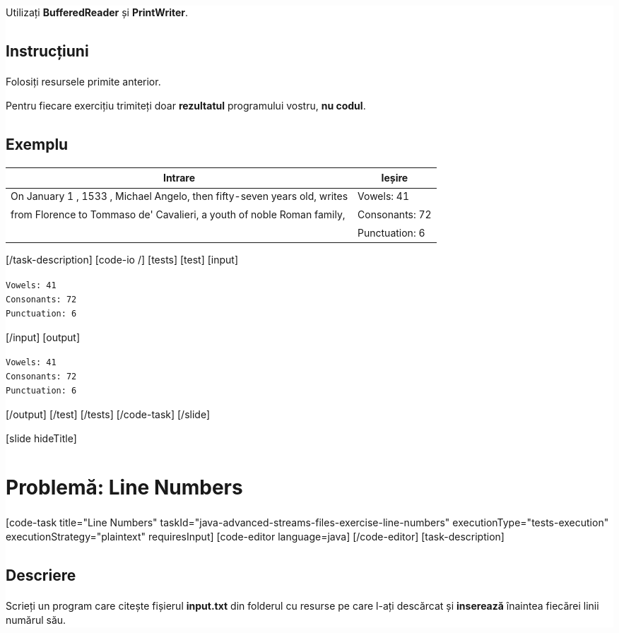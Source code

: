 Utilizați **BufferedReader** și **PrintWriter**.

## Instrucțiuni
Folosiți resursele primite anterior.

Pentru fiecare exercițiu trimiteți doar **rezultatul** programului vostru, **nu codul**.

## Exemplu

| **Intrare** | **Ieșire** |
| --- | --- |
| On January 1 , 1533 , Michael Angelo, then fifty-seven years old, writes | Vowels: 41 |
| from Florence to Tommaso de' Cavalieri, a youth of noble Roman family, | Consonants: 72 |
|  | Punctuation: 6 |


[/task-description]
[code-io /]
[tests]
[test]
[input]
```
Vowels: 41
Consonants: 72
Punctuation: 6

```
[/input]
[output]
```
Vowels: 41
Consonants: 72
Punctuation: 6

```
[/output]
[/test]
[/tests]
[/code-task]
[/slide]


[slide hideTitle]
# Problemă: Line Numbers
[code-task title="Line Numbers" taskId="java-advanced-streams-files-exercise-line-numbers" executionType="tests-execution" executionStrategy="plaintext" requiresInput]
[code-editor language=java]
[/code-editor]
[task-description]
## Descriere
Scrieți un program care citește fișierul **input.txt** din folderul cu resurse pe care l-ați descărcat și **inserează** înaintea fiecărei linii numărul său.
